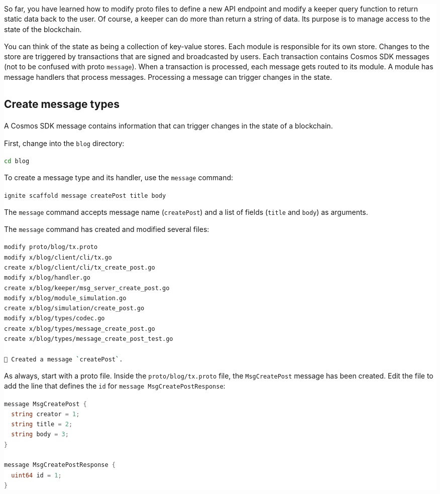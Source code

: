 So far, you have learned how to modify proto files to define a new API endpoint and modify a keeper query function to return static data back to the user. Of course, a keeper can do more than return a string of data. Its purpose is to manage access to the state of the blockchain.

You can think of the state as being a collection of key-value stores. Each module is responsible for its own store. Changes to the store are triggered by transactions that are signed and broadcasted by users. Each transaction contains Cosmos SDK messages (not to be confused with proto `message`). When a transaction is processed, each message gets routed to its module. A module has message handlers that process messages. Processing a message can trigger changes in the state.

## Create message types

A Cosmos SDK message contains information that can trigger changes in the state of a blockchain.

First, change into the `blog` directory:

```bash
cd blog
```

To create a message type and its handler, use the `message` command:

```bash
ignite scaffold message createPost title body
```

The `message` command accepts message name (`createPost`) and a list of fields (`title` and `body`) as arguments.

The `message` command has created and modified several files:

```bash
modify proto/blog/tx.proto
modify x/blog/client/cli/tx.go
create x/blog/client/cli/tx_create_post.go
modify x/blog/handler.go
create x/blog/keeper/msg_server_create_post.go
modify x/blog/module_simulation.go
create x/blog/simulation/create_post.go
modify x/blog/types/codec.go
create x/blog/types/message_create_post.go
create x/blog/types/message_create_post_test.go

🎉 Created a message `createPost`.
```

As always, start with a proto file. Inside the `proto/blog/tx.proto` file, the `MsgCreatePost` message has been created. Edit the file to add the line that defines the `id` for `message MsgCreatePostResponse`:

```go
message MsgCreatePost {
  string creator = 1;
  string title = 2;
  string body = 3;
}

message MsgCreatePostResponse {
  uint64 id = 1;
}
```
